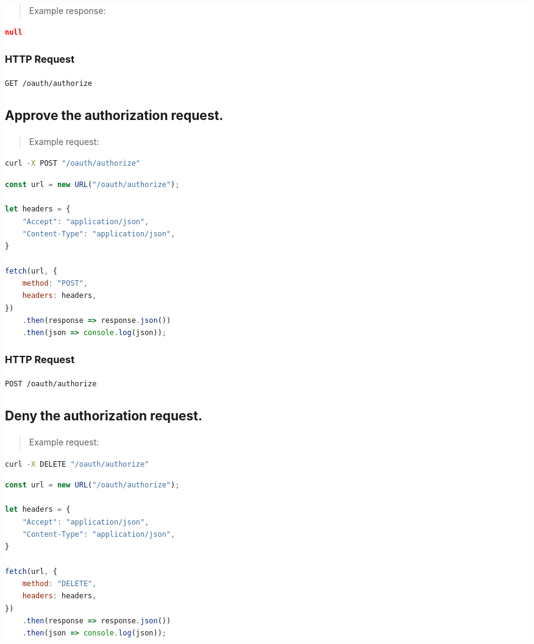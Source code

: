 
> Example response:

```json
null
```

### HTTP Request
`GET /oauth/authorize`





## Approve the authorization request.

> Example request:

```bash
curl -X POST "/oauth/authorize" 
```

```javascript
const url = new URL("/oauth/authorize");

let headers = {
    "Accept": "application/json",
    "Content-Type": "application/json",
}

fetch(url, {
    method: "POST",
    headers: headers,
})
    .then(response => response.json())
    .then(json => console.log(json));
```



### HTTP Request
`POST /oauth/authorize`





## Deny the authorization request.

> Example request:

```bash
curl -X DELETE "/oauth/authorize" 
```

```javascript
const url = new URL("/oauth/authorize");

let headers = {
    "Accept": "application/json",
    "Content-Type": "application/json",
}

fetch(url, {
    method: "DELETE",
    headers: headers,
})
    .then(response => response.json())
    .then(json => console.log(json));
```
